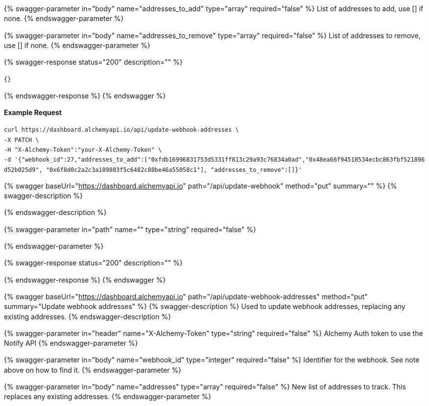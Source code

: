 {% swagger-parameter in="body" name="addresses_to_add" type="array" required="false" %}
List of addresses to add, use [] if none.
{% endswagger-parameter %}

{% swagger-parameter in="body" name="addresses_to_remove" type="array" required="false" %}
List of addresses to remove, use [] if none.
{% endswagger-parameter %}

{% swagger-response status="200" description="" %}
```
{}
```
{% endswagger-response %}
{% endswagger %}

**Example Request**

```
curl https://dashboard.alchemyapi.io/api/update-webhook-addresses \
-X PATCH \
-H "X-Alchemy-Token":"your-X-Alchemy-Token" \ 
-d '{"webhook_id":27,"addresses_to_add":["0xfdb16996831753d5331ff813c29a93c76834a0ad","0x48ea66f94518534ecbc863fbf521896d52b025d9", "0x6f8d0c2a2c3a189803f5c6482c88be46a55058c1"], "addresses_to_remove":[]}'
```

{% swagger baseUrl="https://dashboard.alchemyapi.io" path="/api/update-webhook" method="put" summary="" %}
{% swagger-description %}

{% endswagger-description %}

{% swagger-parameter in="path" name="" type="string" required="false" %}

{% endswagger-parameter %}

{% swagger-response status="200" description="" %}
```
```
{% endswagger-response %}
{% endswagger %}

{% swagger baseUrl="https://dashboard.alchemyapi.io" path="/api/update-webhook-addresses" method="put" summary="Update webhook addresses" %}
{% swagger-description %}
Used to update webhook addresses, replacing any existing addresses.
{% endswagger-description %}

{% swagger-parameter in="header" name="X-Alchemy-Token" type="string" required="false" %}
Alchemy Auth token to use the Notify API
{% endswagger-parameter %}

{% swagger-parameter in="body" name="webhook_id" type="integer" required="false" %}
Identifier for the webhook. See note above on how to find it.
{% endswagger-parameter %}

{% swagger-parameter in="body" name="addresses" type="array" required="false" %}
New list of addresses to track. This replaces any existing addresses.
{% endswagger-parameter %}
